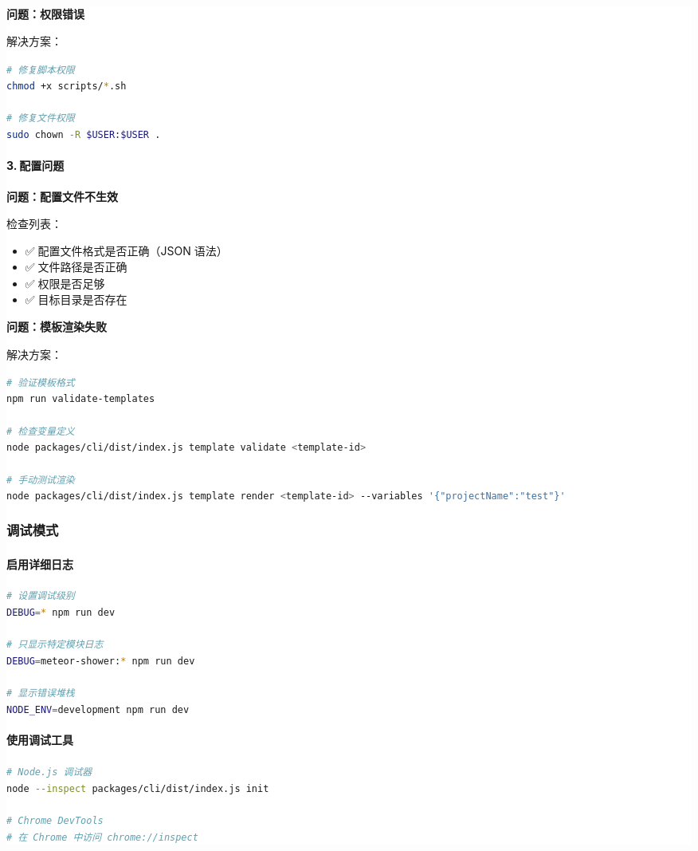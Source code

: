 **问题：权限错误**

解决方案：
```bash
# 修复脚本权限
chmod +x scripts/*.sh

# 修复文件权限
sudo chown -R $USER:$USER .
```

#### 3. 配置问题

**问题：配置文件不生效**

检查列表：
- ✅ 配置文件格式是否正确（JSON 语法）
- ✅ 文件路径是否正确
- ✅ 权限是否足够
- ✅ 目标目录是否存在

**问题：模板渲染失败**

解决方案：
```bash
# 验证模板格式
npm run validate-templates

# 检查变量定义
node packages/cli/dist/index.js template validate <template-id>

# 手动测试渲染
node packages/cli/dist/index.js template render <template-id> --variables '{"projectName":"test"}'
```

### 调试模式

#### 启用详细日志

```bash
# 设置调试级别
DEBUG=* npm run dev

# 只显示特定模块日志
DEBUG=meteor-shower:* npm run dev

# 显示错误堆栈
NODE_ENV=development npm run dev
```

#### 使用调试工具

```bash
# Node.js 调试器
node --inspect packages/cli/dist/index.js init

# Chrome DevTools
# 在 Chrome 中访问 chrome://inspect
```

